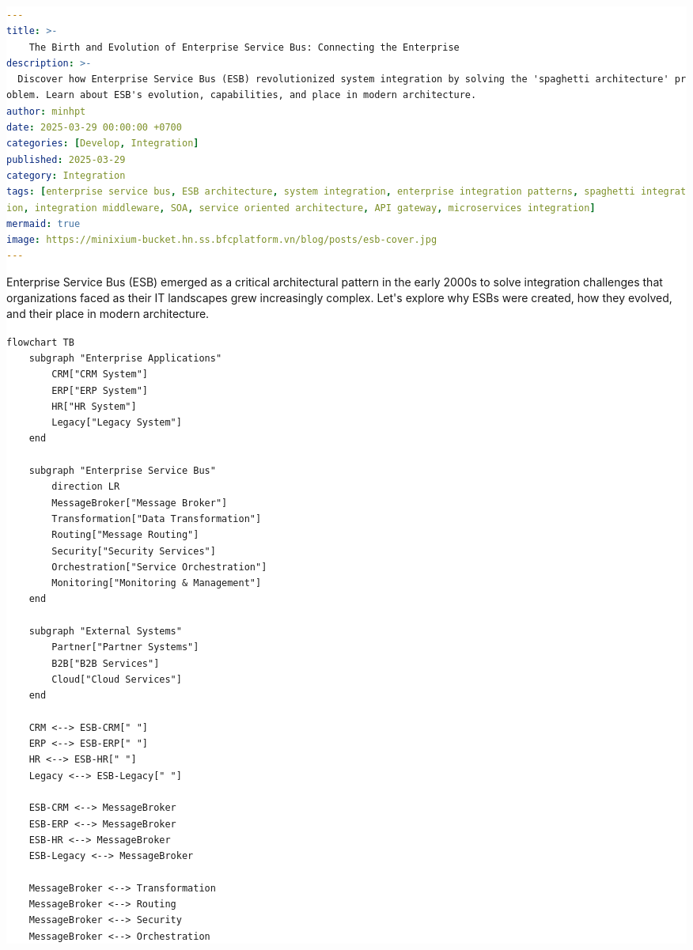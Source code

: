 ```yaml
---
title: >-
    The Birth and Evolution of Enterprise Service Bus: Connecting the Enterprise
description: >-
  Discover how Enterprise Service Bus (ESB) revolutionized system integration by solving the 'spaghetti architecture' problem. Learn about ESB's evolution, capabilities, and place in modern architecture.
author: minhpt
date: 2025-03-29 00:00:00 +0700
categories: [Develop, Integration]
published: 2025-03-29
category: Integration
tags: [enterprise service bus, ESB architecture, system integration, enterprise integration patterns, spaghetti integration, integration middleware, SOA, service oriented architecture, API gateway, microservices integration]
mermaid: true
image: https://minixium-bucket.hn.ss.bfcplatform.vn/blog/posts/esb-cover.jpg
---
```


Enterprise Service Bus (ESB) emerged as a critical architectural pattern in the early 2000s to solve integration challenges that organizations faced as their IT landscapes grew increasingly complex. Let's explore why ESBs were created, how they evolved, and their place in modern architecture.

```mermaid
flowchart TB
    subgraph "Enterprise Applications"
        CRM["CRM System"]
        ERP["ERP System"]
        HR["HR System"]
        Legacy["Legacy System"]
    end
    
    subgraph "Enterprise Service Bus"
        direction LR
        MessageBroker["Message Broker"]
        Transformation["Data Transformation"]
        Routing["Message Routing"]
        Security["Security Services"]
        Orchestration["Service Orchestration"]
        Monitoring["Monitoring & Management"]
    end
    
    subgraph "External Systems"
        Partner["Partner Systems"]
        B2B["B2B Services"]
        Cloud["Cloud Services"]
    end
    
    CRM <--> ESB-CRM[" "]
    ERP <--> ESB-ERP[" "]
    HR <--> ESB-HR[" "]
    Legacy <--> ESB-Legacy[" "]
    
    ESB-CRM <--> MessageBroker
    ESB-ERP <--> MessageBroker
    ESB-HR <--> MessageBroker
    ESB-Legacy <--> MessageBroker
    
    MessageBroker <--> Transformation
    MessageBroker <--> Routing
    MessageBroker <--> Security
    MessageBroker <--> Orchestration
```